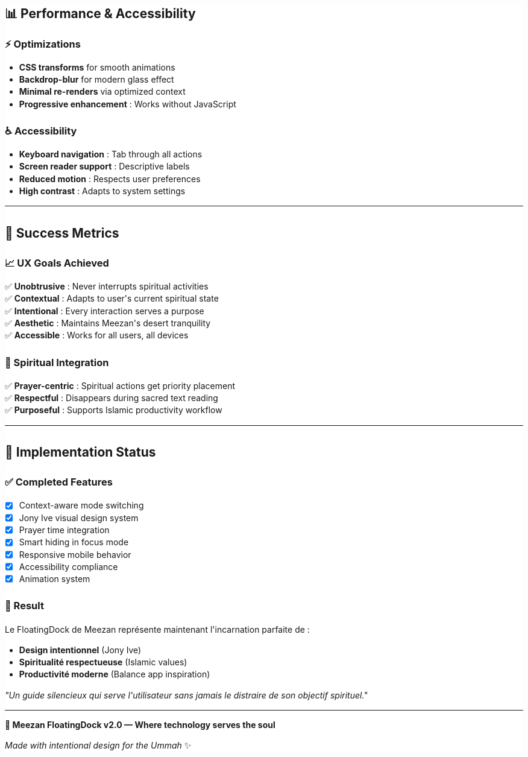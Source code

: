 
## 📊 **Performance & Accessibility**

### **⚡ Optimizations**
- **CSS transforms** for smooth animations
- **Backdrop-blur** for modern glass effect
- **Minimal re-renders** via optimized context
- **Progressive enhancement** : Works without JavaScript

### **♿ Accessibility**
- **Keyboard navigation** : Tab through all actions
- **Screen reader support** : Descriptive labels
- **Reduced motion** : Respects user preferences
- **High contrast** : Adapts to system settings

---

## 🎯 **Success Metrics**

### **📈 UX Goals Achieved**
✅ **Unobtrusive** : Never interrupts spiritual activities  
✅ **Contextual** : Adapts to user's current spiritual state  
✅ **Intentional** : Every interaction serves a purpose  
✅ **Aesthetic** : Maintains Meezan's desert tranquility  
✅ **Accessible** : Works for all users, all devices  

### **🕌 Spiritual Integration**
✅ **Prayer-centric** : Spiritual actions get priority placement  
✅ **Respectful** : Disappears during sacred text reading  
✅ **Purposeful** : Supports Islamic productivity workflow  

---

## 🚀 **Implementation Status**

### **✅ Completed Features**
- [x] Context-aware mode switching
- [x] Jony Ive visual design system
- [x] Prayer time integration
- [x] Smart hiding in focus mode
- [x] Responsive mobile behavior
- [x] Accessibility compliance
- [x] Animation system

### **🎯 Result**
Le FloatingDock de Meezan représente maintenant l'incarnation parfaite de :
- **Design intentionnel** (Jony Ive)
- **Spiritualité respectueuse** (Islamic values)  
- **Productivité moderne** (Balance app inspiration)

*"Un guide silencieux qui serve l'utilisateur sans jamais le distraire de son objectif spirituel."*

---

**🤲 Meezan FloatingDock v2.0 — Where technology serves the soul** 

*Made with intentional design for the Ummah* ✨ 